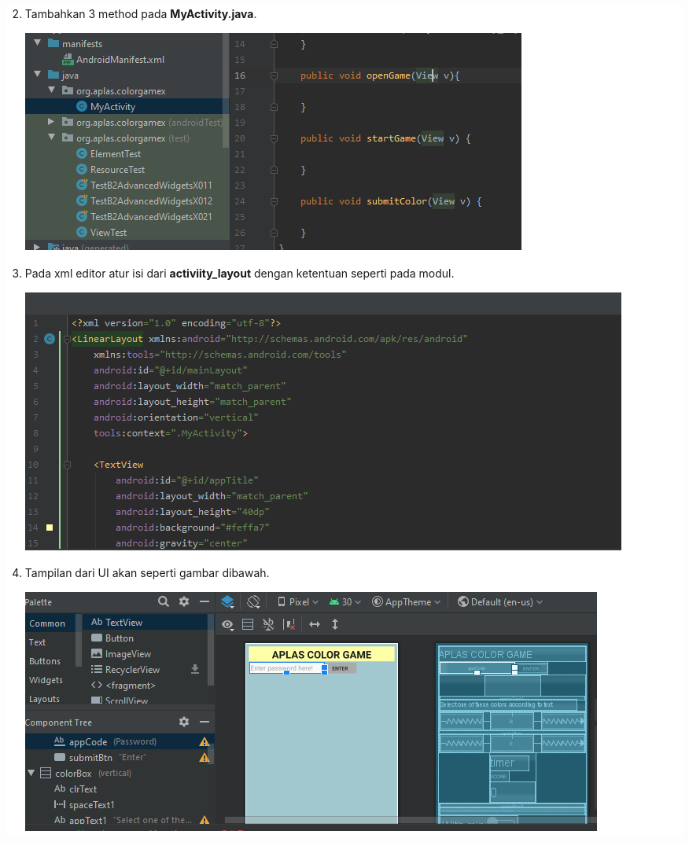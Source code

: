 2. Tambahkan 3 method pada **MyActivity.java**.  

   ![contoh screenshot](img/Step3/2.png)<br>

3. Pada xml editor atur isi dari **activiity_layout** dengan ketentuan seperti pada modul.  

   ![contoh screenshot](img/Step3/3.png)<br>

4. Tampilan dari UI akan seperti gambar dibawah.  

   ![contoh screenshot](img/Step3/4.png)<br>
